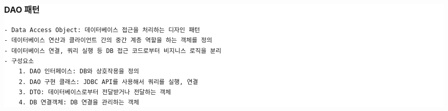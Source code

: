 ### DAO 패턴
    - Data Access Object: 데이터베이스 접근을 처리하는 디자인 패턴
    - 데이터베이스 연산과 클라이언트 간의 중간 계층 역할을 하는 객체를 정의
    - 데이터베이스 연결, 쿼리 실행 등 DB 접근 코드로부터 비지니스 로직을 분리
    - 구성요소
        1. DAO 인터페이스: DB와 상호작용을 정의
        2. DAO 구현 클래스: JDBC API를 사용해서 쿼리를 실행, 연결
        3. DTO: 데이터베이스로부터 전달받거나 전달하는 객체
        4. DB 연결객체: DB 연결을 관리하는 객체